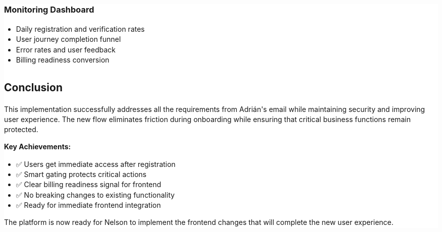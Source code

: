 ### Monitoring Dashboard
- Daily registration and verification rates
- User journey completion funnel
- Error rates and user feedback
- Billing readiness conversion

## Conclusion

This implementation successfully addresses all the requirements from Adrián's email while maintaining security and improving user experience. The new flow eliminates friction during onboarding while ensuring that critical business functions remain protected.

**Key Achievements:**
- ✅ Users get immediate access after registration
- ✅ Smart gating protects critical actions
- ✅ Clear billing readiness signal for frontend
- ✅ No breaking changes to existing functionality
- ✅ Ready for immediate frontend integration

The platform is now ready for Nelson to implement the frontend changes that will complete the new user experience.
